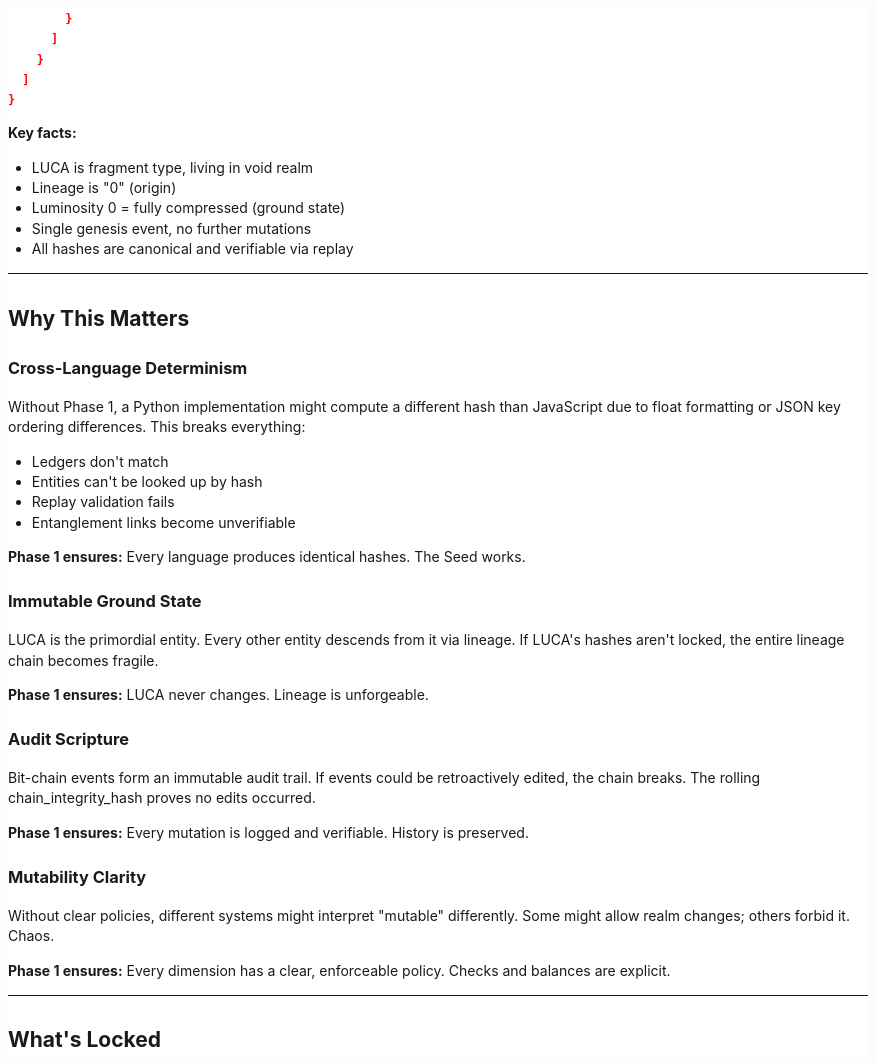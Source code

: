 ```json
        }
      ]
    }
  ]
}
```

**Key facts:**
- LUCA is fragment type, living in void realm
- Lineage is "0" (origin)
- Luminosity 0 = fully compressed (ground state)
- Single genesis event, no further mutations
- All hashes are canonical and verifiable via replay

---

## Why This Matters

### Cross-Language Determinism
Without Phase 1, a Python implementation might compute a different hash than JavaScript due to float formatting or JSON key ordering differences. This breaks everything:
- Ledgers don't match
- Entities can't be looked up by hash
- Replay validation fails
- Entanglement links become unverifiable

**Phase 1 ensures:** Every language produces identical hashes. The Seed works.

### Immutable Ground State
LUCA is the primordial entity. Every other entity descends from it via lineage. If LUCA's hashes aren't locked, the entire lineage chain becomes fragile.

**Phase 1 ensures:** LUCA never changes. Lineage is unforgeable.

### Audit Scripture
Bit-chain events form an immutable audit trail. If events could be retroactively edited, the chain breaks. The rolling chain_integrity_hash proves no edits occurred.

**Phase 1 ensures:** Every mutation is logged and verifiable. History is preserved.

### Mutability Clarity
Without clear policies, different systems might interpret "mutable" differently. Some might allow realm changes; others forbid it. Chaos.

**Phase 1 ensures:** Every dimension has a clear, enforceable policy. Checks and balances are explicit.

---

## What's Locked
